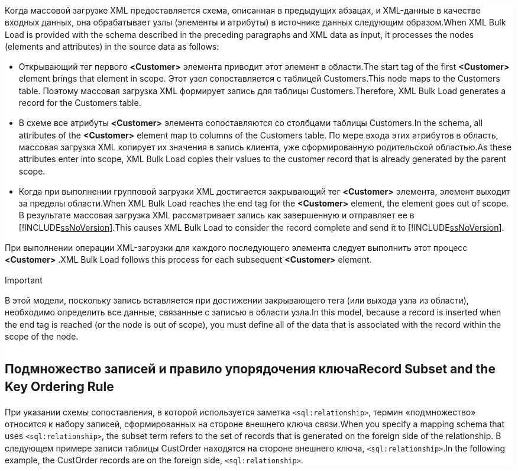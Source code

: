  <span data-ttu-id="ee2ea-134">Когда массовой загрузке XML предоставляется схема, описанная в предыдущих абзацах, и XML-данные в качестве входных данных, она обрабатывает узлы (элементы и атрибуты) в источнике данных следующим образом.</span><span class="sxs-lookup"><span data-stu-id="ee2ea-134">When XML Bulk Load is provided with the schema described in the preceding paragraphs and XML data as input, it processes the nodes (elements and attributes) in the source data as follows:</span></span>  
  
-   <span data-ttu-id="ee2ea-135">Открывающий тег первого **\<Customer>** элемента приводит этот элемент в области.</span><span class="sxs-lookup"><span data-stu-id="ee2ea-135">The start tag of the first **\<Customer>** element brings that element in scope.</span></span> <span data-ttu-id="ee2ea-136">Этот узел сопоставляется с таблицей Customers.</span><span class="sxs-lookup"><span data-stu-id="ee2ea-136">This node maps to the Customers table.</span></span> <span data-ttu-id="ee2ea-137">Поэтому массовая загрузка XML формирует запись для таблицы Customers.</span><span class="sxs-lookup"><span data-stu-id="ee2ea-137">Therefore, XML Bulk Load generates a record for the Customers table.</span></span>  
  
-   <span data-ttu-id="ee2ea-138">В схеме все атрибуты **\<Customer>** элемента сопоставляются со столбцами таблицы Customers.</span><span class="sxs-lookup"><span data-stu-id="ee2ea-138">In the schema, all attributes of the **\<Customer>** element map to columns of the Customers table.</span></span> <span data-ttu-id="ee2ea-139">По мере входа этих атрибутов в область, массовая загрузка XML копирует их значения в запись клиента, уже сформированную родительской областью.</span><span class="sxs-lookup"><span data-stu-id="ee2ea-139">As these attributes enter into scope, XML Bulk Load copies their values to the customer record that is already generated by the parent scope.</span></span>  
  
-   <span data-ttu-id="ee2ea-140">Когда при выполнении групповой загрузки XML достигается закрывающий тег **\<Customer>** элемента, элемент выходит за пределы области.</span><span class="sxs-lookup"><span data-stu-id="ee2ea-140">When XML Bulk Load reaches the end tag for the **\<Customer>** element, the element goes out of scope.</span></span> <span data-ttu-id="ee2ea-141">В результате массовая загрузка XML рассматривает запись как завершенную и отправляет ее в [!INCLUDE[ssNoVersion](../../../includes/ssnoversion-md.md)].</span><span class="sxs-lookup"><span data-stu-id="ee2ea-141">This causes XML Bulk Load to consider the record complete and send it to [!INCLUDE[ssNoVersion](../../../includes/ssnoversion-md.md)].</span></span>  
  
 <span data-ttu-id="ee2ea-142">При выполнении операции XML-загрузки для каждого последующего элемента следует выполнить этот процесс **\<Customer>** .</span><span class="sxs-lookup"><span data-stu-id="ee2ea-142">XML Bulk Load follows this process for each subsequent **\<Customer>** element.</span></span>  
  
> [!IMPORTANT]  
>  <span data-ttu-id="ee2ea-143">В этой модели, поскольку запись вставляется при достижении закрывающего тега (или выхода узла из области), необходимо определить все данные, связанные с записью в области узла.</span><span class="sxs-lookup"><span data-stu-id="ee2ea-143">In this model, because a record is inserted when the end tag is reached (or the node is out of scope), you must define all of the data that is associated with the record within the scope of the node.</span></span>  
  
## <a name="record-subset-and-the-key-ordering-rule"></a><span data-ttu-id="ee2ea-144">Подмножество записей и правило упорядочения ключа</span><span class="sxs-lookup"><span data-stu-id="ee2ea-144">Record Subset and the Key Ordering Rule</span></span>  
 <span data-ttu-id="ee2ea-145">При указании схемы сопоставления, в которой используется заметка `<sql:relationship>`, термин «подмножество» относится к набору записей, сформированных на стороне внешнего ключа связи.</span><span class="sxs-lookup"><span data-stu-id="ee2ea-145">When you specify a mapping schema that uses `<sql:relationship>`, the subset term refers to the set of records that is generated on the foreign side of the relationship.</span></span> <span data-ttu-id="ee2ea-146">В следующем примере записи таблицы CustOrder находятся на стороне внешнего ключа, `<sql:relationship>`.</span><span class="sxs-lookup"><span data-stu-id="ee2ea-146">In the following example, the CustOrder records are on the foreign side, `<sql:relationship>`.</span></span>  
  